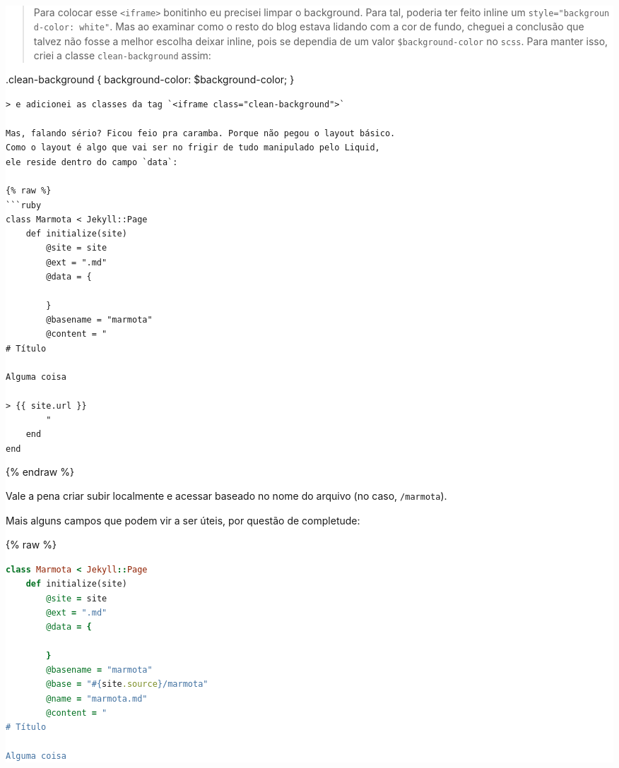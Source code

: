 <iframe src="{{ page.base-assets | append: 'marmota1.html' | relative_url }}" class="clean-background">
</iframe>

> Para colocar esse `<iframe>` bonitinho eu precisei limpar o background.
> Para tal, poderia ter feito inline um `style="background-color: white"`. Mas
> ao examinar como o resto do blog estava lidando com a cor de fundo, cheguei
> a conclusão que talvez não fosse a melhor escolha deixar inline, pois se
> dependia de um valor `$background-color` no `scss`. Para manter isso,
> criei a classe `clean-background` assim:
> 
> ```scss
.clean-background {
    background-color: $background-color;
}
```
> e adicionei as classes da tag `<iframe class="clean-background">`

Mas, falando sério? Ficou feio pra caramba. Porque não pegou o layout básico.
Como o layout é algo que vai ser no frigir de tudo manipulado pelo Liquid,
ele reside dentro do campo `data`:

{% raw %}
```ruby
class Marmota < Jekyll::Page
    def initialize(site)
        @site = site
        @ext = ".md"
        @data = {

        }
        @basename = "marmota"
        @content = "
# Título

Alguma coisa

> {{ site.url }}
        "
    end
end
```
{% endraw %}

Vale a pena criar subir localmente e acessar baseado no nome do arquivo
(no caso, `/marmota`).

Mais alguns campos que podem vir a ser úteis, por questão de completude:

{% raw %}
```ruby
class Marmota < Jekyll::Page
    def initialize(site)
        @site = site
        @ext = ".md"
        @data = {

        }
        @basename = "marmota"
        @base = "#{site.source}/marmota"
        @name = "marmota.md"
        @content = "
# Título

Alguma coisa

```